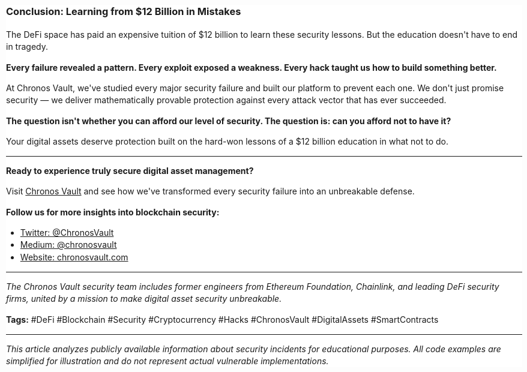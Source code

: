 
### Conclusion: Learning from $12 Billion in Mistakes

The DeFi space has paid an expensive tuition of $12 billion to learn these security lessons. But the education doesn't have to end in tragedy.

**Every failure revealed a pattern. Every exploit exposed a weakness. Every hack taught us how to build something better.**

At Chronos Vault, we've studied every major security failure and built our platform to prevent each one. We don't just promise security — we deliver mathematically provable protection against every attack vector that has ever succeeded.

**The question isn't whether you can afford our level of security. The question is: can you afford not to have it?**

Your digital assets deserve protection built on the hard-won lessons of a $12 billion education in what not to do.

---

**Ready to experience truly secure digital asset management?**

Visit [Chronos Vault](https://chronosvault.com) and see how we've transformed every security failure into an unbreakable defense.

**Follow us for more insights into blockchain security:**
- [Twitter: @ChronosVault](https://twitter.com/chronosvault)
- [Medium: @chronosvault](https://medium.com/@chronosvault)
- [Website: chronosvault.com](https://chronosvault.com)

---

*The Chronos Vault security team includes former engineers from Ethereum Foundation, Chainlink, and leading DeFi security firms, united by a mission to make digital asset security unbreakable.*

**Tags:** #DeFi #Blockchain #Security #Cryptocurrency #Hacks #ChronosVault #DigitalAssets #SmartContracts

---

*This article analyzes publicly available information about security incidents for educational purposes. All code examples are simplified for illustration and do not represent actual vulnerable implementations.*
